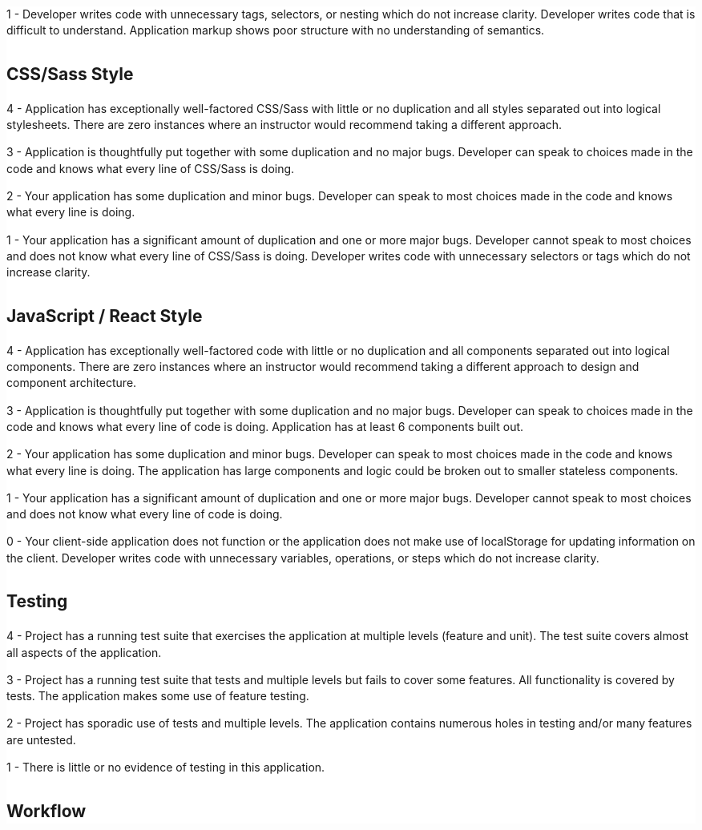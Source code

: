 1 - Developer writes code with unnecessary tags, selectors, or nesting which do not increase clarity. Developer writes code that is difficult to understand. Application markup shows poor structure with no understanding of semantics.

## CSS/Sass Style

4 - Application has exceptionally well-factored CSS/Sass with little or no duplication and all styles separated out into logical stylesheets. There are zero instances where an instructor would recommend taking a different approach.

3 - Application is thoughtfully put together with some duplication and no major bugs. Developer can speak to choices made in the code and knows what every line of CSS/Sass is doing.

2 - Your application has some duplication and minor bugs. Developer can speak to most choices made in the code and knows what every line is doing.

1 - Your application has a significant amount of duplication and one or more major bugs. Developer cannot speak to most choices and does not know what every line of CSS/Sass is doing. Developer writes code with unnecessary selectors or tags which do not increase clarity.

## JavaScript / React Style

4 - Application has exceptionally well-factored code with little or no duplication and all components separated out into logical components. There are zero instances where an instructor would recommend taking a different approach to design and component architecture.

3 - Application is thoughtfully put together with some duplication and no major bugs. Developer can speak to choices made in the code and knows what every line of code is doing. Application has at least 6 components built out.

2 - Your application has some duplication and minor bugs. Developer can speak to most choices made in the code and knows what every line is doing. The application has large components and logic could be broken out to smaller stateless components.

1 - Your application has a significant amount of duplication and one or more major bugs. Developer cannot speak to most choices and does not know what every line of code is doing.

0 - Your client-side application does not function or the application does not make use of localStorage for updating information on the client. Developer writes code with unnecessary variables, operations, or steps which do not increase clarity.

## Testing

4 - Project has a running test suite that exercises the application at multiple levels (feature and unit). The test suite covers almost all aspects of the application.

3 - Project has a running test suite that tests and multiple levels but fails to cover some features. All functionality is covered by tests. The application makes some use of feature testing.

2 - Project has sporadic use of tests and multiple levels. The application contains numerous holes in testing and/or many features are untested.

1 - There is little or no evidence of testing in this application.

## Workflow
